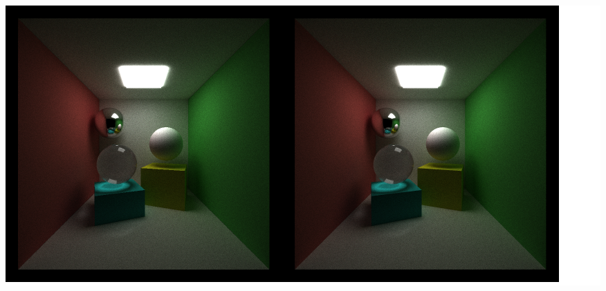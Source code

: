 <img src="img/renders/cornell_scene/2000_noaa.png" width="400" height="400"><img src="img/renders/cornell_scene/2000_aa.png" width="400" height="400">